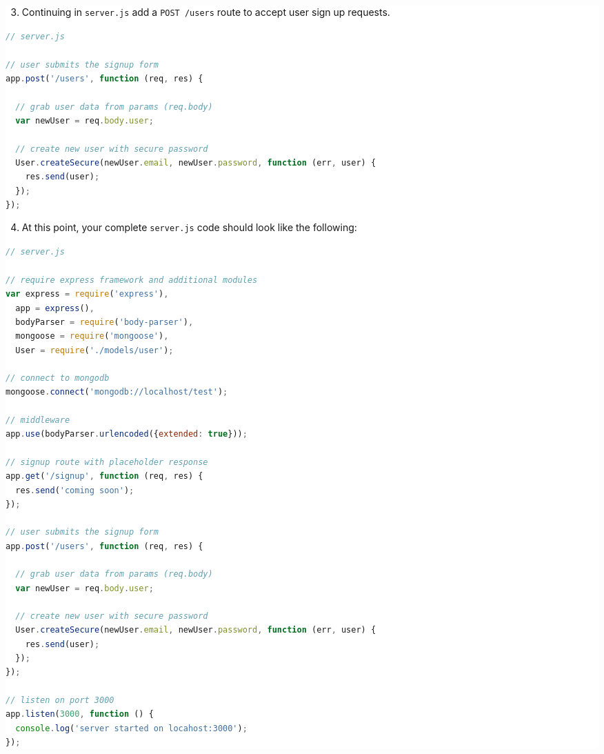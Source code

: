 3. Continuing in `server.js` add a `POST /users` route to accept user sign up requests.

  ```js
  // server.js

  // user submits the signup form
  app.post('/users', function (req, res) {

    // grab user data from params (req.body)
    var newUser = req.body.user;

    // create new user with secure password
    User.createSecure(newUser.email, newUser.password, function (err, user) {
      res.send(user);
    });
  });
  ```

4. At this point, your complete `server.js` code should look like the following:

  ```js
  // server.js

  // require express framework and additional modules
  var express = require('express'),
    app = express(),
    bodyParser = require('body-parser'),
    mongoose = require('mongoose'),
    User = require('./models/user');

  // connect to mongodb
  mongoose.connect('mongodb://localhost/test');

  // middleware
  app.use(bodyParser.urlencoded({extended: true}));

  // signup route with placeholder response
  app.get('/signup', function (req, res) {
    res.send('coming soon');
  });

  // user submits the signup form
  app.post('/users', function (req, res) {

    // grab user data from params (req.body)
    var newUser = req.body.user;

    // create new user with secure password
    User.createSecure(newUser.email, newUser.password, function (err, user) {
      res.send(user);
    });
  });

  // listen on port 3000
  app.listen(3000, function () {
    console.log('server started on locahost:3000');
  });
  ```
